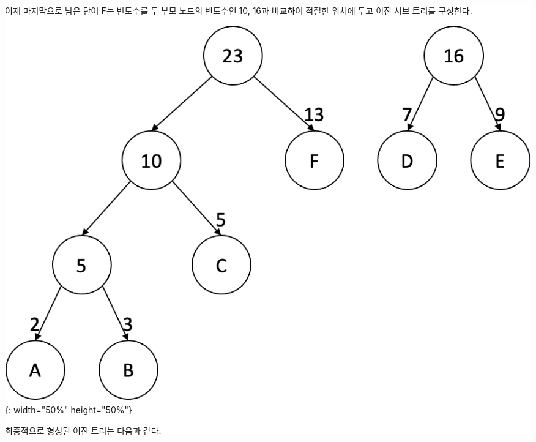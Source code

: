이제 마지막으로 남은 단어 F는 빈도수를 두 부모 노드의 빈도수인 10, 16과 비교하여 적절한 위치에 두고 이진 서브 트리를 구성한다.

![](assets/img/2023-02-20-nlp-02/2023-02-21-22-29-48.png){: width="50%" height="50%"}

최종적으로 형성된 이진 트리는 다음과 같다.
